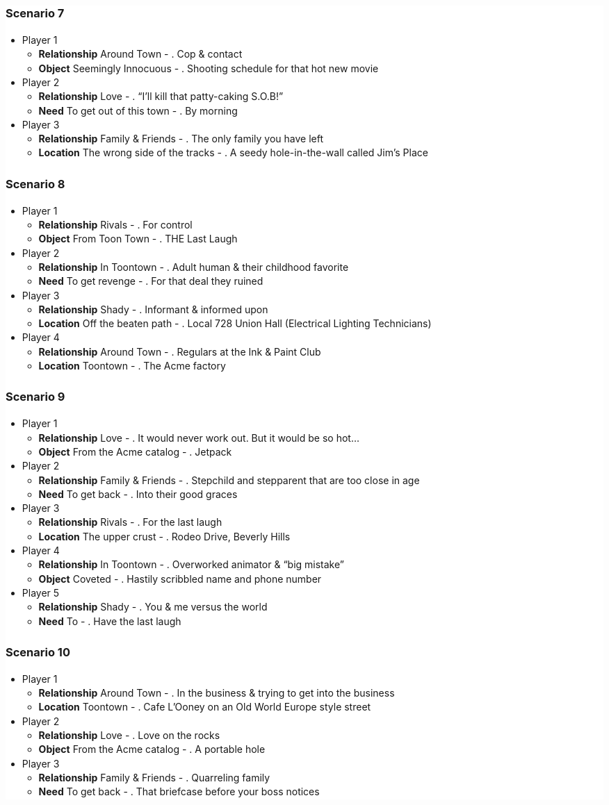 ### Scenario 7
- Player 1
  - __Relationship__  Around Town - . Cop & contact
  - __Object__  Seemingly Innocuous - . Shooting schedule for that hot new movie
- Player 2
  - __Relationship__  Love - . “I’ll kill that patty-caking S.O.B!”
  - __Need__  To get out of this town - . By morning
- Player 3
  - __Relationship__  Family & Friends - . The only family you have left
  - __Location__  The wrong side of the tracks - . A seedy hole-in-the-wall called Jim’s Place

### Scenario 8
- Player 1
  - __Relationship__  Rivals - . For control
  - __Object__  From Toon Town - . THE Last Laugh
- Player 2
  - __Relationship__  In Toontown - . Adult human & their childhood favorite
  - __Need__  To get revenge - . For that deal they ruined
- Player 3
  - __Relationship__  Shady - . Informant & informed upon
  - __Location__  Off the beaten path - . Local 728 Union Hall (Electrical Lighting Technicians)
- Player 4
  - __Relationship__  Around Town - . Regulars at the Ink & Paint Club
  - __Location__  Toontown - . The Acme factory

### Scenario 9
- Player 1
  - __Relationship__  Love - . It would never work out. But it would be so hot...
  - __Object__  From the Acme catalog - . Jetpack
- Player 2
  - __Relationship__  Family & Friends - . Stepchild and stepparent that are too close in age
  - __Need__  To get back - . Into their good graces
- Player 3
  - __Relationship__  Rivals - . For the last laugh
  - __Location__  The upper crust - . Rodeo Drive, Beverly Hills
- Player 4
  - __Relationship__  In Toontown - . Overworked animator & “big mistake”
  - __Object__  Coveted - . Hastily scribbled name and phone number
- Player 5
  - __Relationship__  Shady - . You & me versus the world
  - __Need__  To - . Have the last laugh

### Scenario 10
- Player 1
  - __Relationship__  Around Town - . In the business & trying to get into the business
  - __Location__  Toontown - . Cafe L’Ooney on an Old World Europe style street
- Player 2
  - __Relationship__  Love - . Love on the rocks
  - __Object__  From the Acme catalog - . A portable hole
- Player 3
  - __Relationship__  Family & Friends - . Quarreling family
  - __Need__  To get back - . That briefcase before your boss notices

